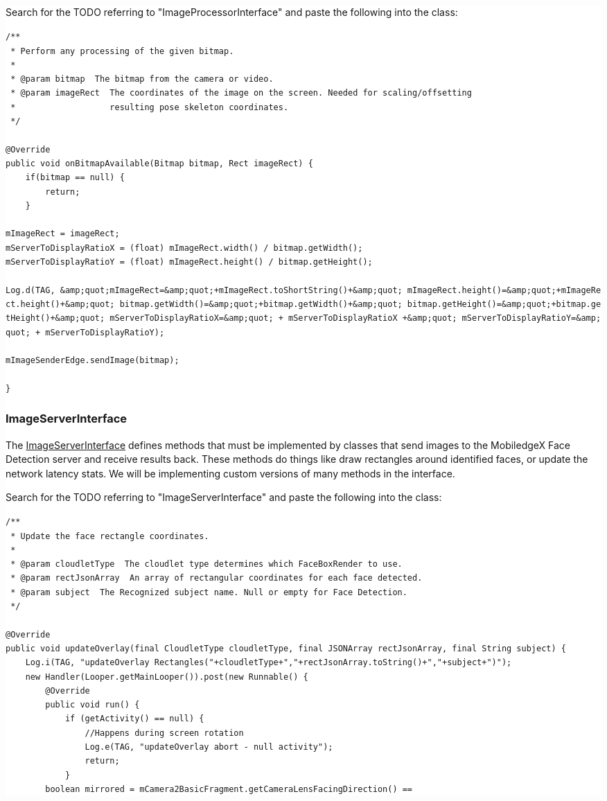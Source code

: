 Search for the TODO referring to "ImageProcessorInterface" and paste the following into the class:

```
/**
 * Perform any processing of the given bitmap.
 *
 * @param bitmap  The bitmap from the camera or video.
 * @param imageRect  The coordinates of the image on the screen. Needed for scaling/offsetting
 *                   resulting pose skeleton coordinates.
 */

@Override
public void onBitmapAvailable(Bitmap bitmap, Rect imageRect) {
    if(bitmap == null) {
        return;
    }

mImageRect = imageRect;
mServerToDisplayRatioX = (float) mImageRect.width() / bitmap.getWidth();
mServerToDisplayRatioY = (float) mImageRect.height() / bitmap.getHeight();

Log.d(TAG, &amp;quot;mImageRect=&amp;quot;+mImageRect.toShortString()+&amp;quot; mImageRect.height()=&amp;quot;+mImageRect.height()+&amp;quot; bitmap.getWidth()=&amp;quot;+bitmap.getWidth()+&amp;quot; bitmap.getHeight()=&amp;quot;+bitmap.getHeight()+&amp;quot; mServerToDisplayRatioX=&amp;quot; + mServerToDisplayRatioX +&amp;quot; mServerToDisplayRatioY=&amp;quot; + mServerToDisplayRatioY);

mImageSenderEdge.sendImage(bitmap);

}

```

### ImageServerInterface

The [ImageServerInterface](https://github.com/mobiledgex/edge-cloud-sampleapps/blob/master/android/MobiledgeXSDKDemo/computervision/src/main/java/com/mobiledgex/computervision/ImageServerInterface.java) defines methods that must be implemented by classes that send images to the MobiledgeX Face Detection server and receive results back. These methods do things like draw rectangles around identified faces, or update the network latency stats. We will be implementing custom versions of many methods in the interface.

Search for the TODO referring to "ImageServerInterface" and paste the following into the class:

```
/**
 * Update the face rectangle coordinates.
 *
 * @param cloudletType  The cloudlet type determines which FaceBoxRender to use.
 * @param rectJsonArray  An array of rectangular coordinates for each face detected.
 * @param subject  The Recognized subject name. Null or empty for Face Detection.
 */

@Override
public void updateOverlay(final CloudletType cloudletType, final JSONArray rectJsonArray, final String subject) {
    Log.i(TAG, "updateOverlay Rectangles("+cloudletType+","+rectJsonArray.toString()+","+subject+")");
    new Handler(Looper.getMainLooper()).post(new Runnable() {
        @Override
        public void run() {
            if (getActivity() == null) {
                //Happens during screen rotation
                Log.e(TAG, "updateOverlay abort - null activity");
                return;
            }
        boolean mirrored = mCamera2BasicFragment.getCameraLensFacingDirection() ==
```